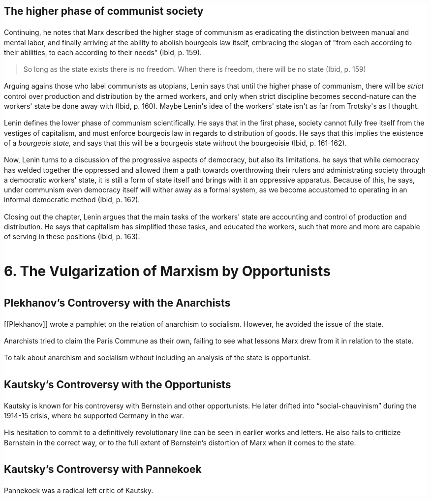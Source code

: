## The higher phase of communist society
Continuing, he notes that Marx described the higher stage of communism as eradicating the distinction between manual and mental labor, and finally arriving at the ability to abolish bourgeois law itself, embracing the slogan of "from each according to their abilities, to each according to their needs" (Ibid, p. 159). 

> So long as the state exists there is no freedom. When there is freedom, there will be no state (Ibid, p. 159)

Arguing agains those who label communists as utopians, Lenin says that until the higher phase of communism, there will be *strict* control over production and distribution by the armed workers, and only when strict discipline becomes second-nature can the workers' state be done away with (Ibid, p. 160). Maybe Lenin's idea of the workers' state isn't as far from Trotsky's as I thought. 

Lenin defines the lower phase of communism scientifically. He says that in the first phase, society cannot fully free itself from the vestiges of capitalism, and must enforce bourgeois law in regards to distribution of goods. He says that this implies the existence of a *bourgeois state,* and says that this will be a bourgeois state without the bourgeoisie (Ibid, p. 161-162). 

Now, Lenin turns to a discussion of the progressive aspects of democracy, but also its limitations. he says that while democracy has welded together the oppressed and allowed them a path towards overthrowing their rulers and administrating society through a democratic workers' state, it is still a form of state itself and brings with it an oppressive apparatus. Because of this, he says, under communism even democracy itself will wither away as a formal system, as we become accustomed to operating in an informal democratic method (Ibid, p. 162). 

Closing out the chapter, Lenin argues that the main tasks of the workers' state are accounting and control of production and distribution. He says that capitalism has simplified these tasks, and educated the workers, such that more and more are capable of serving in these positions (Ibid, p. 163). 

# 6. The Vulgarization of Marxism by Opportunists
## Plekhanov’s Controversy with the Anarchists
[[Plekhanov]] wrote a pamphlet on the relation of anarchism to socialism. However, he avoided the issue of the state. 

Anarchists tried to claim the Paris Commune as their own, failing to see what lessons Marx drew from it in relation to the state. 

To talk about anarchism and socialism without including an analysis of the state is opportunist. 

## Kautsky’s Controversy with the Opportunists
Kautsky is known for his controversy with Bernstein and other opportunists. He later drifted into “social-chauvinism” during the 1914-15 crisis, where he supported Germany in the war.

His hesitation to commit to a definitively revolutionary line can be seen in earlier works and letters. He also fails to criticize Bernstein in the correct way, or to the full extent of Bernstein’s distortion of Marx when it comes to the state.

## Kautsky’s Controversy with Pannekoek
Pannekoek was a radical left critic of Kautsky. 
